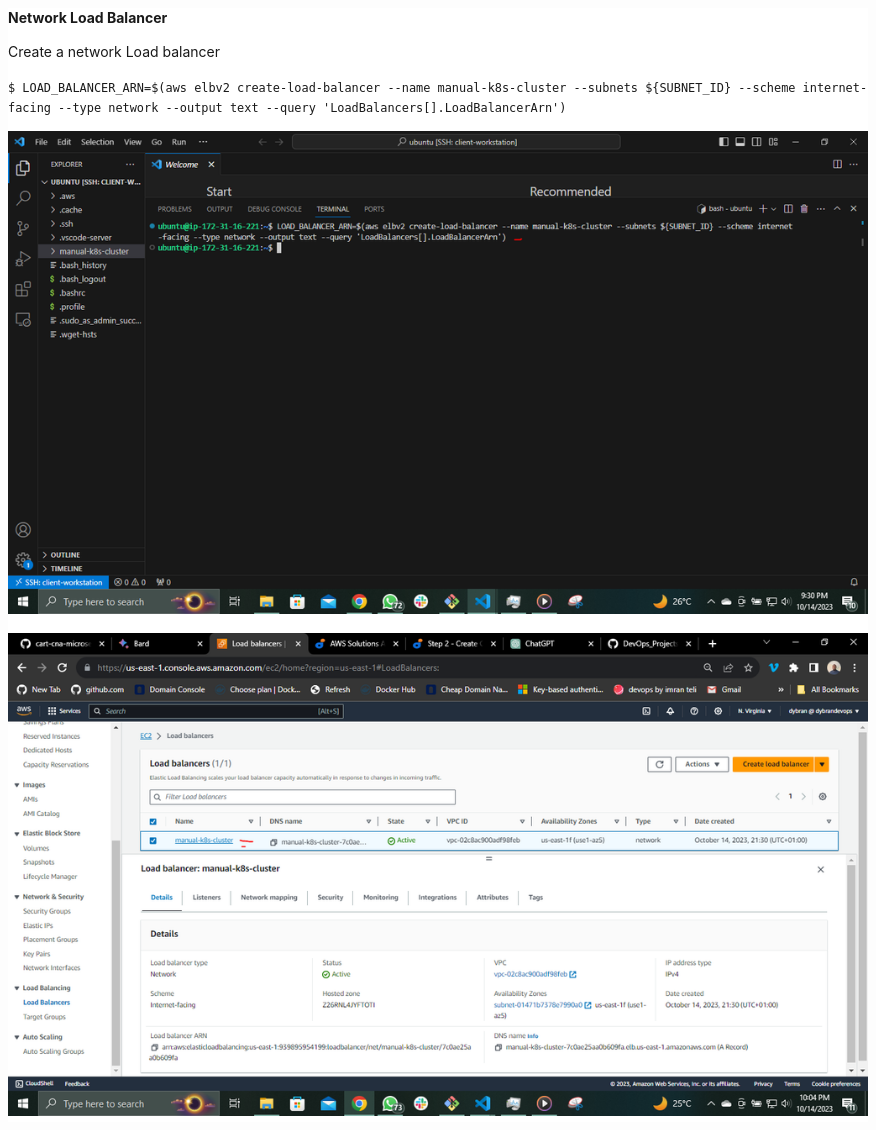 __Network Load Balancer__

Create a network Load balancer

`$ LOAD_BALANCER_ARN=$(aws elbv2 create-load-balancer --name manual-k8s-cluster --subnets ${SUBNET_ID} --scheme internet-facing --type network --output text --query 'LoadBalancers[].LoadBalancerArn')`

![](./images/nld.PNG)

![](./images/lb1.PNG)
